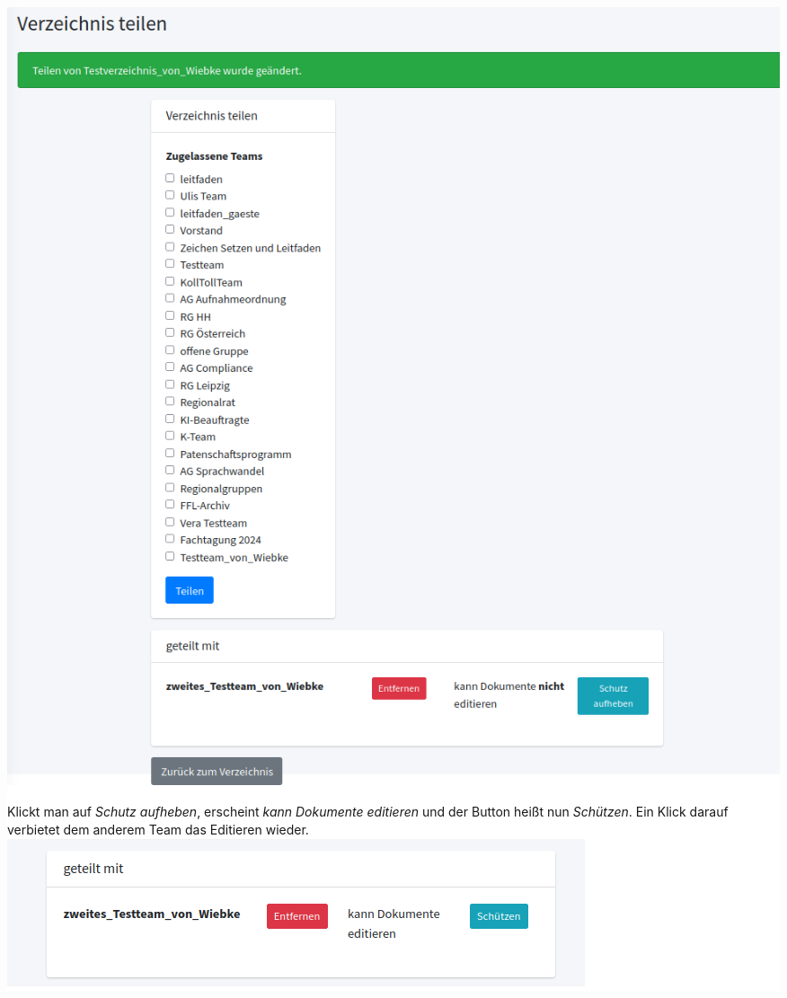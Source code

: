 ![Geteiltes Verzeichnis](attachments/Anleitung_Doks_6.png)

Klickt man auf *Schutz aufheben*, erscheint *kann Dokumente editieren* und der Button heißt nun *Schützen*. Ein Klick darauf verbietet dem anderem Team das Editieren wieder.
![Bearbeitungsschutz aufheben](attachments/Anleitung_Doks_7.png)
